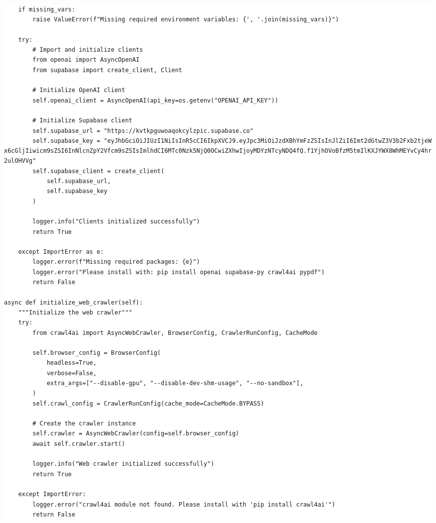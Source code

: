         if missing_vars:
            raise ValueError(f"Missing required environment variables: {', '.join(missing_vars)}")

        try:
            # Import and initialize clients
            from openai import AsyncOpenAI
            from supabase import create_client, Client

            # Initialize OpenAI client
            self.openai_client = AsyncOpenAI(api_key=os.getenv("OPENAI_API_KEY"))

            # Initialize Supabase client
            self.supabase_url = "https://kvtkpguwoaqokcylzpic.supabase.co"
            self.supabase_key = "eyJhbGciOiJIUzI1NiIsInR5cCI6IkpXVCJ9.eyJpc3MiOiJzdXBhYmFzZSIsInJlZiI6Imt2dGtwZ3V3b2Fxb2tjeWx6cGljIiwicm9sZSI6InNlcnZpY2Vfcm9sZSIsImlhdCI6MTc0Nzk5NjQ0OCwiZXhwIjoyMDYzNTcyNDQ4fQ.f1YjhOVoBfzM5tmIlKXJYWX8WhMEYvCy4hr2ulOHVVg"
            self.supabase_client = create_client(
                self.supabase_url,
                self.supabase_key
            )

            logger.info("Clients initialized successfully")
            return True

        except ImportError as e:
            logger.error(f"Missing required packages: {e}")
            logger.error("Please install with: pip install openai supabase-py crawl4ai pypdf")
            return False

    async def initialize_web_crawler(self):
        """Initialize the web crawler"""
        try:
            from crawl4ai import AsyncWebCrawler, BrowserConfig, CrawlerRunConfig, CacheMode

            self.browser_config = BrowserConfig(
                headless=True,
                verbose=False,
                extra_args=["--disable-gpu", "--disable-dev-shm-usage", "--no-sandbox"],
            )
            self.crawl_config = CrawlerRunConfig(cache_mode=CacheMode.BYPASS)

            # Create the crawler instance
            self.crawler = AsyncWebCrawler(config=self.browser_config)
            await self.crawler.start()

            logger.info("Web crawler initialized successfully")
            return True

        except ImportError:
            logger.error("crawl4ai module not found. Please install with 'pip install crawl4ai'")
            return False
